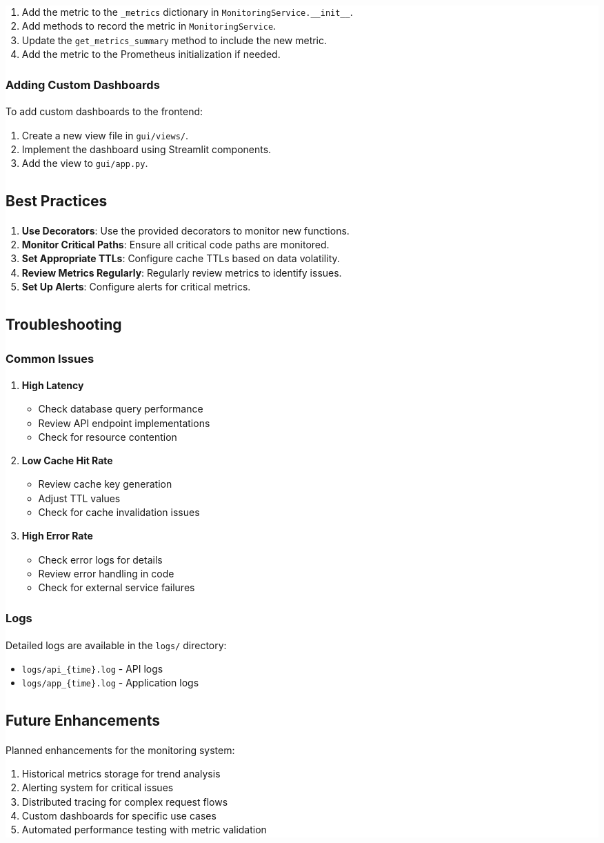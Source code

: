 1. Add the metric to the `_metrics` dictionary in `MonitoringService.__init__`.
2. Add methods to record the metric in `MonitoringService`.
3. Update the `get_metrics_summary` method to include the new metric.
4. Add the metric to the Prometheus initialization if needed.

### Adding Custom Dashboards

To add custom dashboards to the frontend:

1. Create a new view file in `gui/views/`.
2. Implement the dashboard using Streamlit components.
3. Add the view to `gui/app.py`.

## Best Practices

1. **Use Decorators**: Use the provided decorators to monitor new functions.
2. **Monitor Critical Paths**: Ensure all critical code paths are monitored.
3. **Set Appropriate TTLs**: Configure cache TTLs based on data volatility.
4. **Review Metrics Regularly**: Regularly review metrics to identify issues.
5. **Set Up Alerts**: Configure alerts for critical metrics.

## Troubleshooting

### Common Issues

1. **High Latency**
   - Check database query performance
   - Review API endpoint implementations
   - Check for resource contention

2. **Low Cache Hit Rate**
   - Review cache key generation
   - Adjust TTL values
   - Check for cache invalidation issues

3. **High Error Rate**
   - Check error logs for details
   - Review error handling in code
   - Check for external service failures

### Logs

Detailed logs are available in the `logs/` directory:

- `logs/api_{time}.log` - API logs
- `logs/app_{time}.log` - Application logs

## Future Enhancements

Planned enhancements for the monitoring system:

1. Historical metrics storage for trend analysis
2. Alerting system for critical issues
3. Distributed tracing for complex request flows
4. Custom dashboards for specific use cases
5. Automated performance testing with metric validation